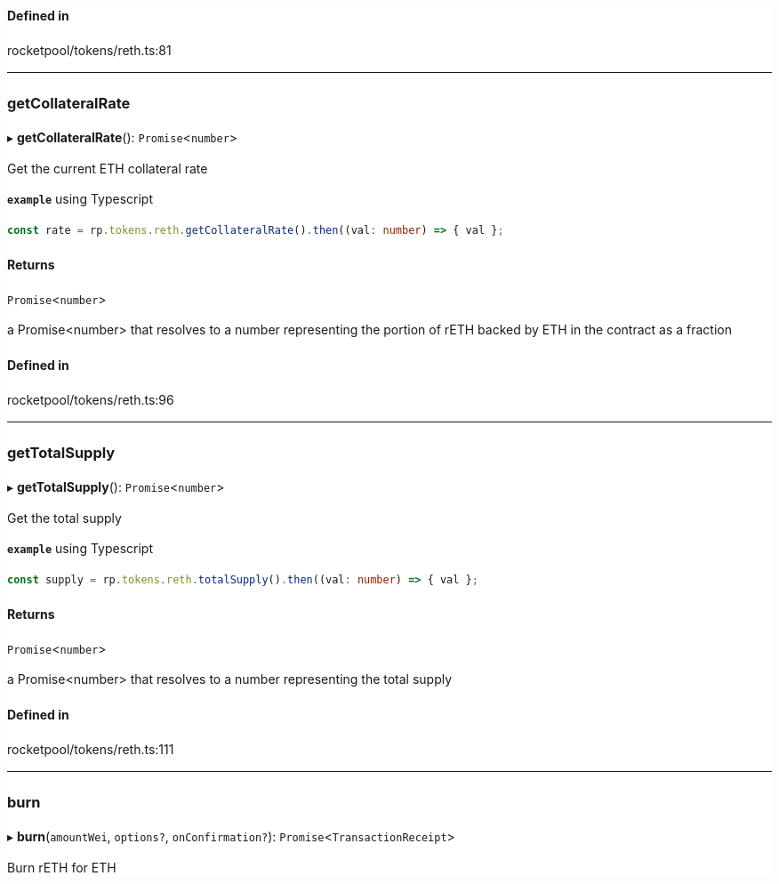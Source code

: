 #### Defined in

rocketpool/tokens/reth.ts:81

___

### getCollateralRate

▸ **getCollateralRate**(): `Promise`<`number`\>

Get the current ETH collateral rate

**`example`** using Typescript
```ts
const rate = rp.tokens.reth.getCollateralRate().then((val: number) => { val };
```

#### Returns

`Promise`<`number`\>

a Promise<number\> that resolves to a number representing the portion of rETH backed by ETH in the contract as a fraction

#### Defined in

rocketpool/tokens/reth.ts:96

___

### getTotalSupply

▸ **getTotalSupply**(): `Promise`<`number`\>

Get the total supply

**`example`** using Typescript
```ts
const supply = rp.tokens.reth.totalSupply().then((val: number) => { val };
```

#### Returns

`Promise`<`number`\>

a Promise<number\> that resolves to a number representing the total supply

#### Defined in

rocketpool/tokens/reth.ts:111

___

### burn

▸ **burn**(`amountWei`, `options?`, `onConfirmation?`): `Promise`<`TransactionReceipt`\>

Burn rETH for ETH

